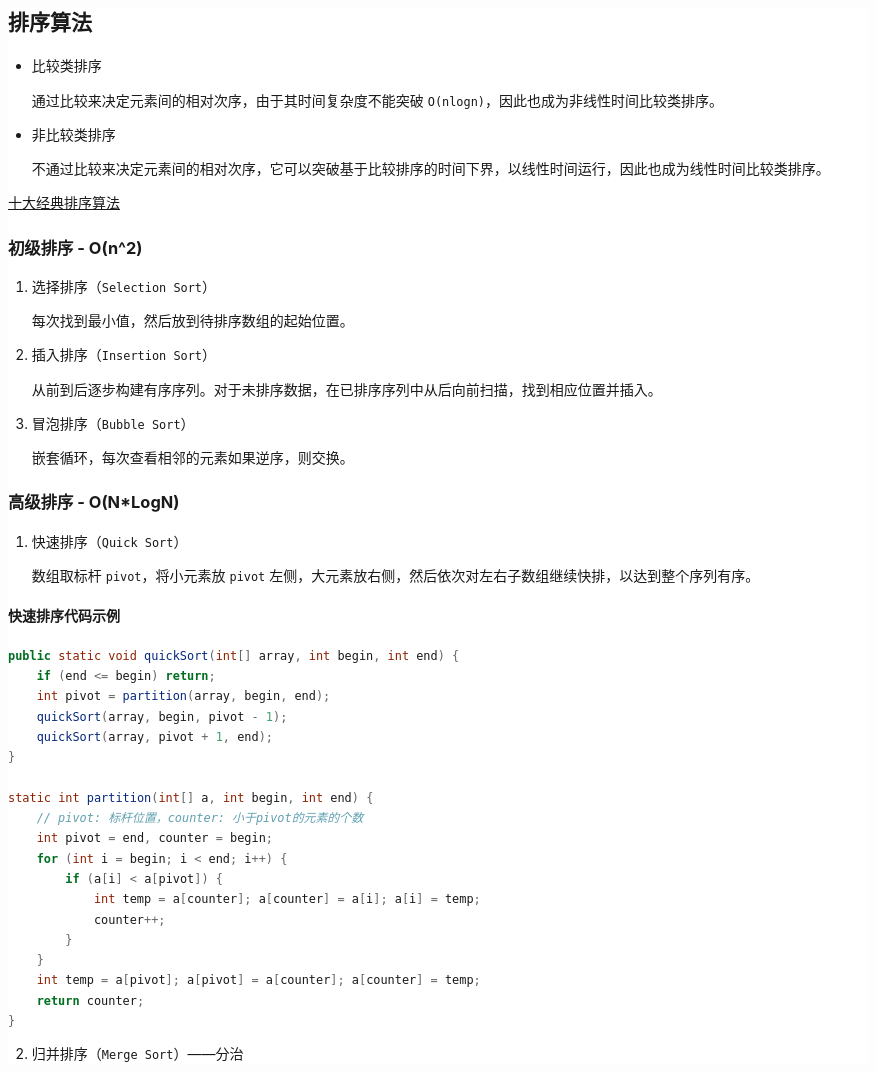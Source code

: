 ## 排序算法

- 比较类排序

    通过比较来决定元素间的相对次序，由于其时间复杂度不能突破 `O(nlogn)`，因此也成为非线性时间比较类排序。

- 非比较类排序

    不通过比较来决定元素间的相对次序，它可以突破基于比较排序的时间下界，以线性时间运行，因此也成为线性时间比较类排序。

[十大经典排序算法](https://www.cnblogs.com/onepixel/p/7674659.html)

### 初级排序 - O(n^2)

1. 选择排序（`Selection Sort`）

   每次找到最小值，然后放到待排序数组的起始位置。

2. 插入排序（`Insertion Sort`）

   从前到后逐步构建有序序列。对于未排序数据，在已排序序列中从后向前扫描，找到相应位置并插入。

3. 冒泡排序（`Bubble Sort`）

   嵌套循环，每次查看相邻的元素如果逆序，则交换。

### 高级排序 - O(N\*LogN)

1. 快速排序（`Quick Sort`）

   数组取标杆 `pivot`，将小元素放 `pivot` 左侧，大元素放右侧，然后依次对左右子数组继续快排，以达到整个序列有序。

#### 快速排序代码示例

```java
public static void quickSort(int[] array, int begin, int end) {
    if (end <= begin) return;
    int pivot = partition(array, begin, end);
    quickSort(array, begin, pivot - 1);
    quickSort(array, pivot + 1, end);
}

static int partition(int[] a, int begin, int end) {
    // pivot: 标杆位置，counter: 小于pivot的元素的个数
    int pivot = end, counter = begin;
    for (int i = begin; i < end; i++) {
        if (a[i] < a[pivot]) {
            int temp = a[counter]; a[counter] = a[i]; a[i] = temp;
            counter++;
        }
    }
    int temp = a[pivot]; a[pivot] = a[counter]; a[counter] = temp;
    return counter;
}
```

2. 归并排序（`Merge Sort`）——分治
